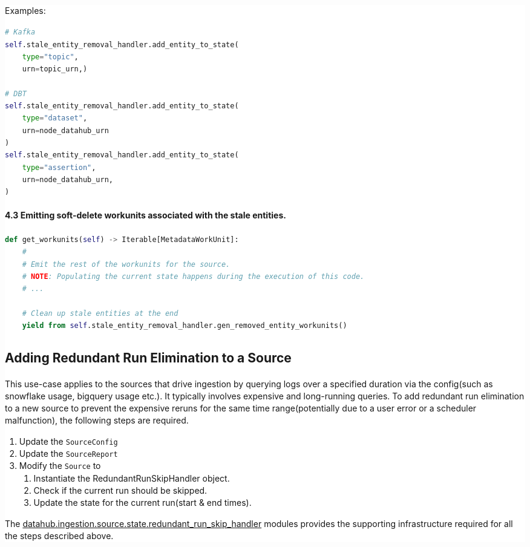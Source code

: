 Examples:
```python
# Kafka
self.stale_entity_removal_handler.add_entity_to_state(
    type="topic",
    urn=topic_urn,)

# DBT
self.stale_entity_removal_handler.add_entity_to_state(
    type="dataset",
    urn=node_datahub_urn
)
self.stale_entity_removal_handler.add_entity_to_state(
    type="assertion",
    urn=node_datahub_urn,
)
```

#### 4.3 Emitting soft-delete workunits associated with the stale entities.
```python
def get_workunits(self) -> Iterable[MetadataWorkUnit]:
    #
    # Emit the rest of the workunits for the source.
    # NOTE: Populating the current state happens during the execution of this code.
    # ...
    
    # Clean up stale entities at the end
    yield from self.stale_entity_removal_handler.gen_removed_entity_workunits()
```

## Adding Redundant Run Elimination to a Source

This use-case applies to the sources that drive ingestion by querying logs over a specified duration via the config(such
as snowflake usage, bigquery usage etc.). It typically involves expensive and long-running queries. To add redundant
run elimination to a new source to prevent the expensive reruns for the same time range(potentially due to a user
error or a scheduler malfunction), the following steps
are required.
1. Update the `SourceConfig`
2. Update the `SourceReport`
3. Modify the `Source` to 
    1. Instantiate the RedundantRunSkipHandler object.
    2. Check if the current run should be skipped.
    3. Update the state for the current run(start & end times).

The [datahub.ingestion.source.state.redundant_run_skip_handler](https://github.com/datahub-project/datahub/blob/master/metadata-ingestion/src/datahub/ingestion/source/state/redundant_run_skip_handler.py)
modules provides the supporting infrastructure required for all the steps described above.
